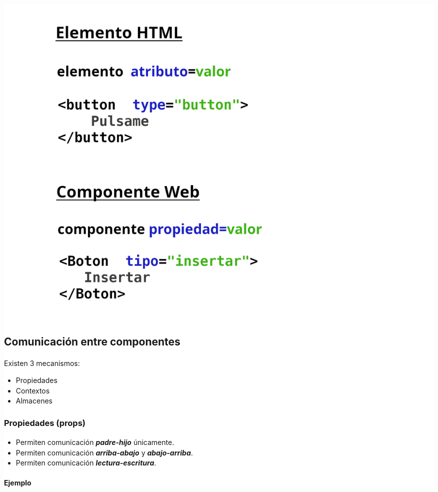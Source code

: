 ![similitud](similitud.png)



## Comunicación entre componentes

Existen 3 mecanismos:

- Propiedades
- Contextos
- Almacenes



### Propiedades (props)

- Permiten comunicación ***padre-hijo*** únicamente.
- Permiten comunicación ***arriba-abajo*** y ***abajo-arriba***.
- Permiten comunicación ***lectura-escritura***.

#### Ejemplo

